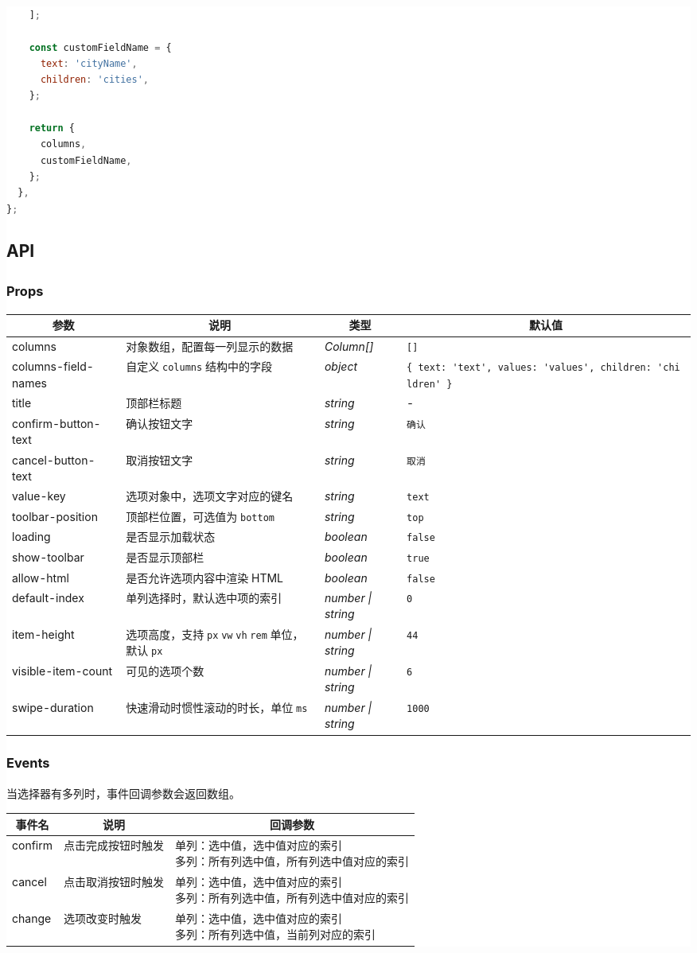 ```js
    ];

    const customFieldName = {
      text: 'cityName',
      children: 'cities',
    };

    return {
      columns,
      customFieldName,
    };
  },
};
```

## API

### Props

| 参数 | 说明 | 类型 | 默认值 |
| --- | --- | --- | --- |
| columns | 对象数组，配置每一列显示的数据 | _Column[]_ | `[]` |
| columns-field-names | 自定义 `columns` 结构中的字段 | _object_ | `{ text: 'text', values: 'values', children: 'children' }` |
| title | 顶部栏标题 | _string_ | - |
| confirm-button-text | 确认按钮文字 | _string_ | `确认` |
| cancel-button-text | 取消按钮文字 | _string_ | `取消` |
| value-key | 选项对象中，选项文字对应的键名 | _string_ | `text` |
| toolbar-position | 顶部栏位置，可选值为 `bottom` | _string_ | `top` |
| loading | 是否显示加载状态 | _boolean_ | `false` |
| show-toolbar | 是否显示顶部栏 | _boolean_ | `true` |
| allow-html | 是否允许选项内容中渲染 HTML | _boolean_ | `false` |
| default-index | 单列选择时，默认选中项的索引 | _number \| string_ | `0` |
| item-height | 选项高度，支持 `px` `vw` `vh` `rem` 单位，默认 `px` | _number \| string_ | `44` |
| visible-item-count | 可见的选项个数 | _number \| string_ | `6` |
| swipe-duration | 快速滑动时惯性滚动的时长，单位 `ms` | _number \| string_ | `1000` |

### Events

当选择器有多列时，事件回调参数会返回数组。

| 事件名 | 说明 | 回调参数 |
| --- | --- | --- |
| confirm | 点击完成按钮时触发 | 单列：选中值，选中值对应的索引<br>多列：所有列选中值，所有列选中值对应的索引 |
| cancel | 点击取消按钮时触发 | 单列：选中值，选中值对应的索引<br>多列：所有列选中值，所有列选中值对应的索引 |
| change | 选项改变时触发 | 单列：选中值，选中值对应的索引<br>多列：所有列选中值，当前列对应的索引 |
